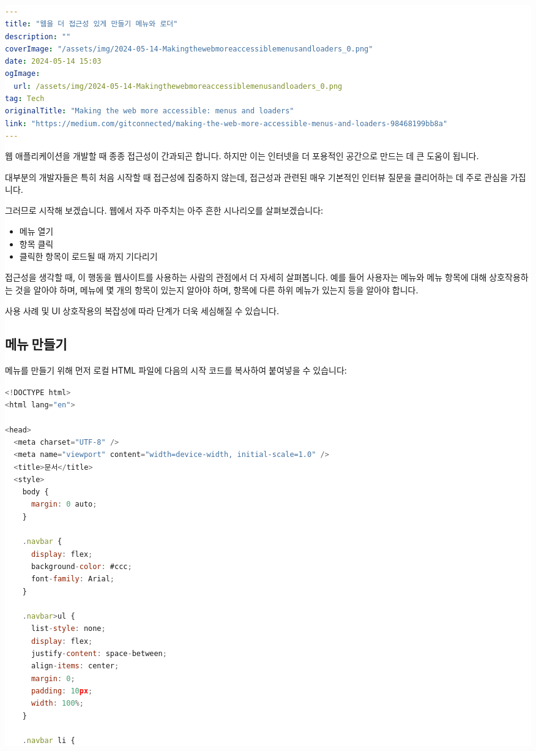 ```yaml
---
title: "웹을 더 접근성 있게 만들기 메뉴와 로더"
description: ""
coverImage: "/assets/img/2024-05-14-Makingthewebmoreaccessiblemenusandloaders_0.png"
date: 2024-05-14 15:03
ogImage: 
  url: /assets/img/2024-05-14-Makingthewebmoreaccessiblemenusandloaders_0.png
tag: Tech
originalTitle: "Making the web more accessible: menus and loaders"
link: "https://medium.com/gitconnected/making-the-web-more-accessible-menus-and-loaders-98468199bb8a"
---
```



웹 애플리케이션을 개발할 때 종종 접근성이 간과되곤 합니다. 하지만 이는 인터넷을 더 포용적인 공간으로 만드는 데 큰 도움이 됩니다.

대부분의 개발자들은 특히 처음 시작할 때 접근성에 집중하지 않는데, 접근성과 관련된 매우 기본적인 인터뷰 질문을 클리어하는 데 주로 관심을 가집니다.

그러므로 시작해 보겠습니다. 웹에서 자주 마주치는 아주 흔한 시나리오를 살펴보겠습니다:

- 메뉴 열기
- 항목 클릭
- 클릭한 항목이 로드될 때 까지 기다리기



접근성을 생각할 때, 이 행동을 웹사이트를 사용하는 사람의 관점에서 더 자세히 살펴봅니다. 예를 들어 사용자는 메뉴와 메뉴 항목에 대해 상호작용하는 것을 알아야 하며, 메뉴에 몇 개의 항목이 있는지 알아야 하며, 항목에 다른 하위 메뉴가 있는지 등을 알아야 합니다.

사용 사례 및 UI 상호작용의 복잡성에 따라 단계가 더욱 세심해질 수 있습니다.

## 메뉴 만들기

메뉴를 만들기 위해 먼저 로컬 HTML 파일에 다음의 시작 코드를 복사하여 붙여넣을 수 있습니다:



```js
<!DOCTYPE html>
<html lang="en">

<head>
  <meta charset="UTF-8" />
  <meta name="viewport" content="width=device-width, initial-scale=1.0" />
  <title>문서</title>
  <style>
    body {
      margin: 0 auto;
    }

    .navbar {
      display: flex;
      background-color: #ccc;
      font-family: Arial;
    }

    .navbar>ul {
      list-style: none;
      display: flex;
      justify-content: space-between;
      align-items: center;
      margin: 0;
      padding: 10px;
      width: 100%;
    }

    .navbar li {
```